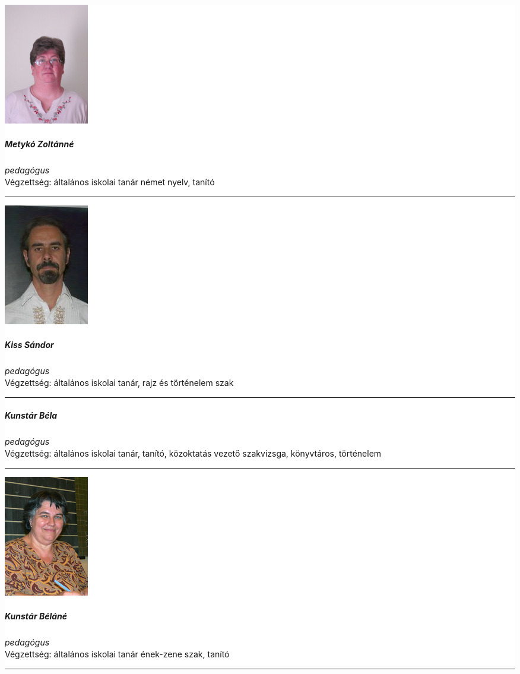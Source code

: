 
![](metyko_zne_200.jpg)
##### Metykó Zoltánné
_pedagógus_  
Végzettség: általános iskolai tanár német nyelv, tanító

---

![](kisssandor_200.jpg)
##### Kiss Sándor
_pedagógus_  
Végzettség: általános iskolai tanár, rajz és történelem szak

---


##### Kunstár Béla
_pedagógus_  
Végzettség: általános iskolai tanár, tanító, közoktatás vezető szakvizsga, könyvtáros, történelem

---

![](kunstarne_200.jpg)
##### Kunstár Béláné
_pedagógus_  
Végzettség: általános iskolai tanár ének-zene szak, tanító

---